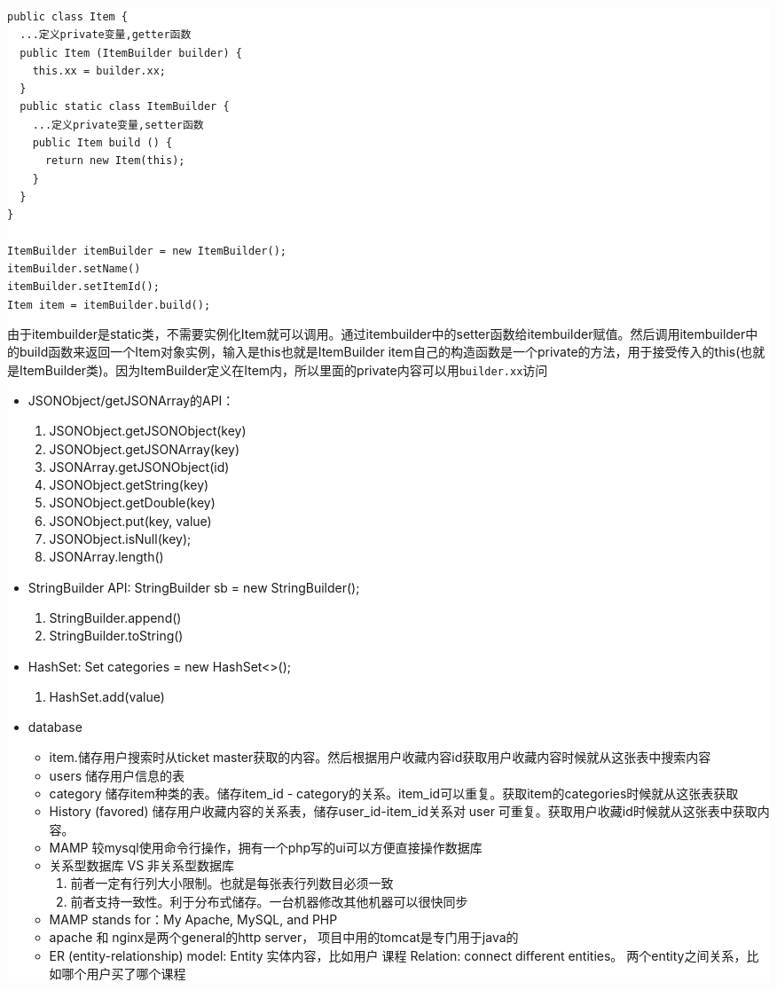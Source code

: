   ```
  public class Item {
    ...定义private变量,getter函数
    public Item (ItemBuilder builder) {
      this.xx = builder.xx;
    }
    public static class ItemBuilder {
      ...定义private变量,setter函数
      public Item build () {
        return new Item(this);
      }
    }
  }

  ItemBuilder itemBuilder = new ItemBuilder();
  itemBuilder.setName()
  itemBuilder.setItemId();
  Item item = itemBuilder.build();
  ```
  由于itembuilder是static类，不需要实例化Item就可以调用。通过itembuilder中的setter函数给itembuilder赋值。然后调用itembuilder中的build函数来返回一个Item对象实例，输入是this也就是ItemBuilder
  item自己的构造函数是一个private的方法，用于接受传入的this(也就是ItemBuilder类)。因为ItemBuilder定义在Item内，所以里面的private内容可以用`builder.xx`访问
  - JSONObject/getJSONArray的API：
    1. JSONObject.getJSONObject(key)
    2. JSONObject.getJSONArray(key)
    3. JSONArray.getJSONObject(id)
    4. JSONObject.getString(key)
    5. JSONObject.getDouble(key)
    6. JSONObject.put(key, value)
    7. JSONObject.isNull(key);
    8. JSONArray.length()

  - StringBuilder API:
    StringBuilder sb = new StringBuilder();
    1. StringBuilder.append()
    2. StringBuilder.toString()

  - HashSet: Set<String> categories = new HashSet<>();
    1. HashSet.add(value)






- database
  - item.储存用户搜索时从ticket master获取的内容。然后根据用户收藏内容id获取用户收藏内容时候就从这张表中搜索内容
  - users 储存用户信息的表
  - category 储存item种类的表。储存item_id - category的关系。item_id可以重复。获取item的categories时候就从这张表获取
  - History (favored) 储存用户收藏内容的关系表，储存user_id-item_id关系对 user 可重复。获取用户收藏id时候就从这张表中获取内容。
  - MAMP 较mysql使用命令行操作，拥有一个php写的ui可以方便直接操作数据库
  - 关系型数据库 VS 非关系型数据库
    1. 前者一定有行列大小限制。也就是每张表行列数目必须一致
    2. 前者支持一致性。利于分布式储存。一台机器修改其他机器可以很快同步
  - MAMP stands for：My Apache, MySQL, and PHP
  - apache 和 nginx是两个general的http server， 项目中用的tomcat是专门用于java的
  - ER (entity-relationship) model:
    Entity 实体内容，比如用户 课程
    Relation: connect different entities。 两个entity之间关系，比如哪个用户买了哪个课程
